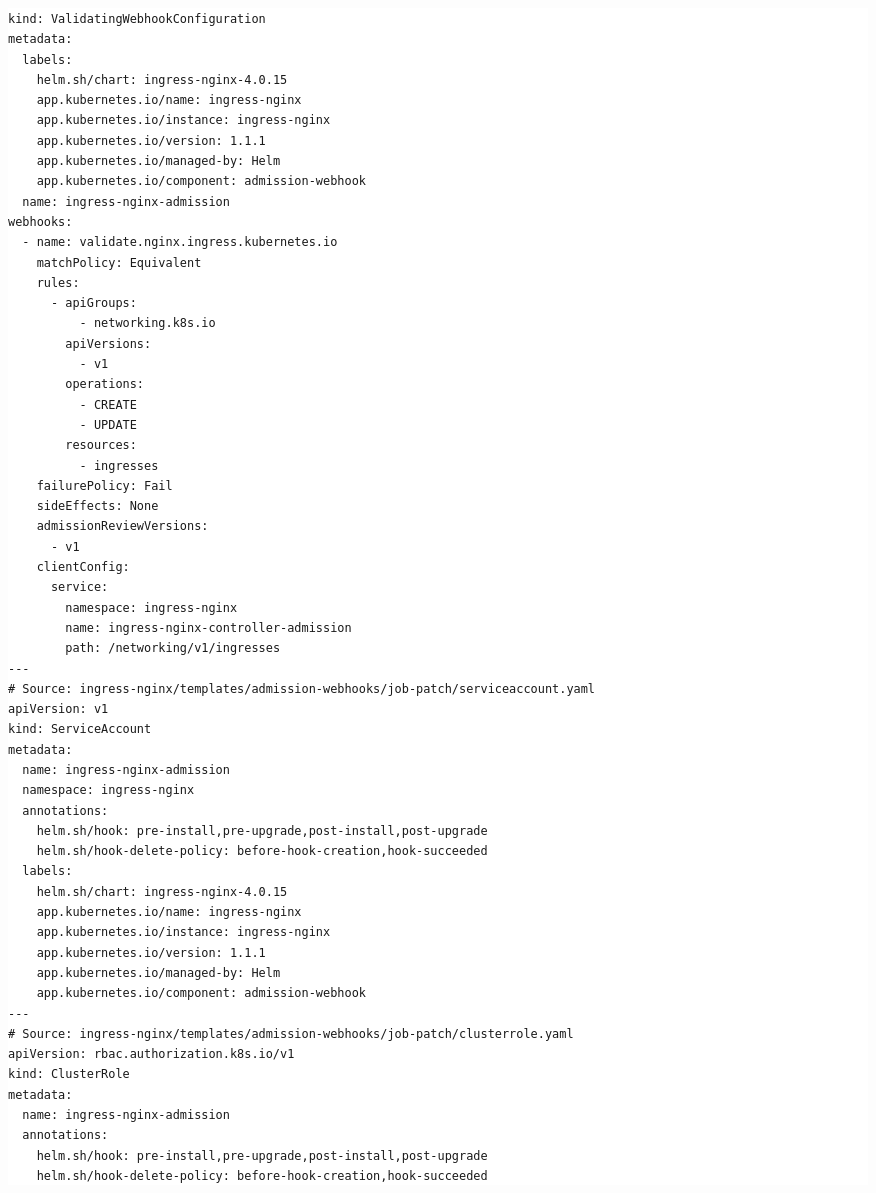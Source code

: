     kind: ValidatingWebhookConfiguration
    metadata:
      labels:
        helm.sh/chart: ingress-nginx-4.0.15
        app.kubernetes.io/name: ingress-nginx
        app.kubernetes.io/instance: ingress-nginx
        app.kubernetes.io/version: 1.1.1
        app.kubernetes.io/managed-by: Helm
        app.kubernetes.io/component: admission-webhook
      name: ingress-nginx-admission
    webhooks:
      - name: validate.nginx.ingress.kubernetes.io
        matchPolicy: Equivalent
        rules:
          - apiGroups:
              - networking.k8s.io
            apiVersions:
              - v1
            operations:
              - CREATE
              - UPDATE
            resources:
              - ingresses
        failurePolicy: Fail
        sideEffects: None
        admissionReviewVersions:
          - v1
        clientConfig:
          service:
            namespace: ingress-nginx
            name: ingress-nginx-controller-admission
            path: /networking/v1/ingresses
    ---
    # Source: ingress-nginx/templates/admission-webhooks/job-patch/serviceaccount.yaml
    apiVersion: v1
    kind: ServiceAccount
    metadata:
      name: ingress-nginx-admission
      namespace: ingress-nginx
      annotations:
        helm.sh/hook: pre-install,pre-upgrade,post-install,post-upgrade
        helm.sh/hook-delete-policy: before-hook-creation,hook-succeeded
      labels:
        helm.sh/chart: ingress-nginx-4.0.15
        app.kubernetes.io/name: ingress-nginx
        app.kubernetes.io/instance: ingress-nginx
        app.kubernetes.io/version: 1.1.1
        app.kubernetes.io/managed-by: Helm
        app.kubernetes.io/component: admission-webhook
    ---
    # Source: ingress-nginx/templates/admission-webhooks/job-patch/clusterrole.yaml
    apiVersion: rbac.authorization.k8s.io/v1
    kind: ClusterRole
    metadata:
      name: ingress-nginx-admission
      annotations:
        helm.sh/hook: pre-install,pre-upgrade,post-install,post-upgrade
        helm.sh/hook-delete-policy: before-hook-creation,hook-succeeded